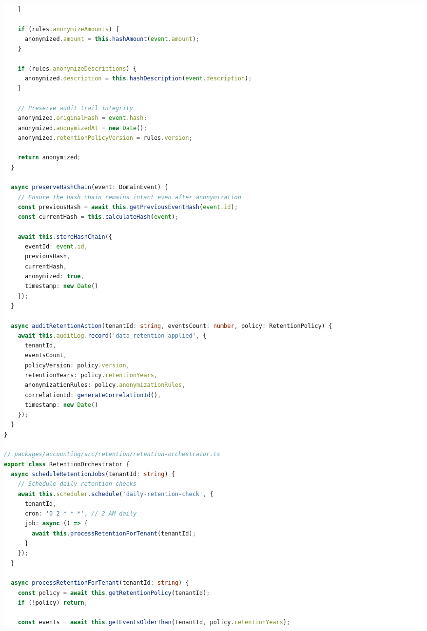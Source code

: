 ```typescript
    }
    
    if (rules.anonymizeAmounts) {
      anonymized.amount = this.hashAmount(event.amount);
    }
    
    if (rules.anonymizeDescriptions) {
      anonymized.description = this.hashDescription(event.description);
    }
    
    // Preserve audit trail integrity
    anonymized.originalHash = event.hash;
    anonymized.anonymizedAt = new Date();
    anonymized.retentionPolicyVersion = rules.version;
    
    return anonymized;
  }
  
  async preserveHashChain(event: DomainEvent) {
    // Ensure the hash chain remains intact even after anonymization
    const previousHash = await this.getPreviousEventHash(event.id);
    const currentHash = this.calculateHash(event);
    
    await this.storeHashChain({
      eventId: event.id,
      previousHash,
      currentHash,
      anonymized: true,
      timestamp: new Date()
    });
  }
  
  async auditRetentionAction(tenantId: string, eventsCount: number, policy: RetentionPolicy) {
    await this.auditLog.record('data_retention_applied', {
      tenantId,
      eventsCount,
      policyVersion: policy.version,
      retentionYears: policy.retentionYears,
      anonymizationRules: policy.anonymizationRules,
      correlationId: generateCorrelationId(),
      timestamp: new Date()
    });
  }
}

// packages/accounting/src/retention/retention-orchestrator.ts
export class RetentionOrchestrator {
  async scheduleRetentionJobs(tenantId: string) {
    // Schedule daily retention checks
    await this.scheduler.schedule('daily-retention-check', {
      tenantId,
      cron: '0 2 * * *', // 2 AM daily
      job: async () => {
        await this.processRetentionForTenant(tenantId);
      }
    });
  }
  
  async processRetentionForTenant(tenantId: string) {
    const policy = await this.getRetentionPolicy(tenantId);
    if (!policy) return;
    
    const events = await this.getEventsOlderThan(tenantId, policy.retentionYears);
```